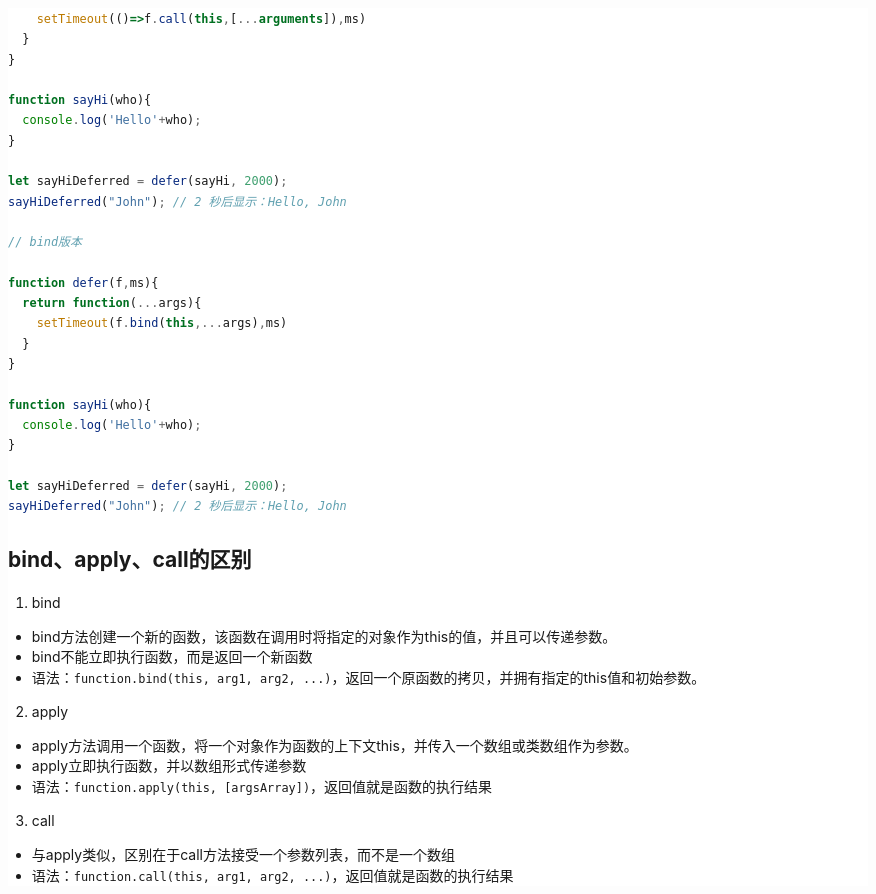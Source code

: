 ```js
    setTimeout(()=>f.call(this,[...arguments]),ms)
  }
}

function sayHi(who){
  console.log('Hello'+who);
}

let sayHiDeferred = defer(sayHi, 2000);
sayHiDeferred("John"); // 2 秒后显示：Hello, John

// bind版本

function defer(f,ms){
  return function(...args){
    setTimeout(f.bind(this,...args),ms)
  }
}

function sayHi(who){
  console.log('Hello'+who);
}

let sayHiDeferred = defer(sayHi, 2000);
sayHiDeferred("John"); // 2 秒后显示：Hello, John

```

## bind、apply、call的区别

1. bind
  - bind方法创建一个新的函数，该函数在调用时将指定的对象作为this的值，并且可以传递参数。
  - bind不能立即执行函数，而是返回一个新函数
  - 语法：`function.bind(this, arg1, arg2, ...)`，返回一个原函数的拷贝，并拥有指定的this值和初始参数。
2. apply
  - apply方法调用一个函数，将一个对象作为函数的上下文this，并传入一个数组或类数组作为参数。
  - apply立即执行函数，并以数组形式传递参数
  - 语法：`function.apply(this, [argsArray])`，返回值就是函数的执行结果
3. call
  - 与apply类似，区别在于call方法接受一个参数列表，而不是一个数组
  - 语法：`function.call(this, arg1, arg2, ...)`，返回值就是函数的执行结果